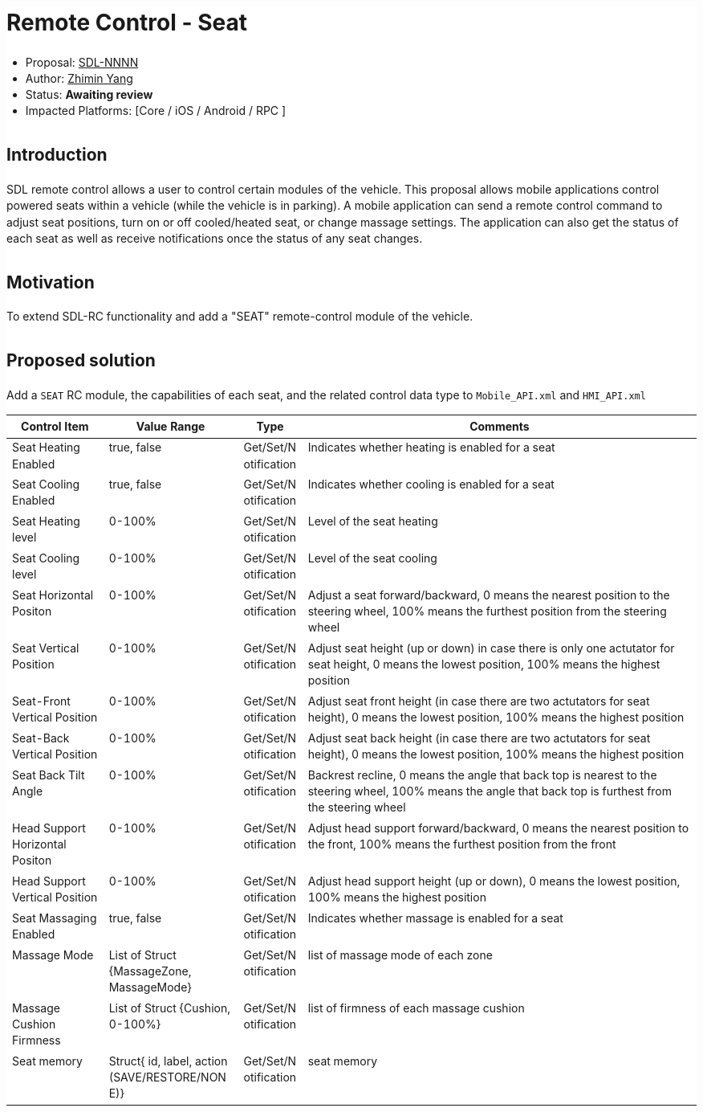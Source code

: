 # Remote Control - Seat

* Proposal: [SDL-NNNN](nnnn-remote-control-seat.md)
* Author: [Zhimin Yang](https://github.com/yang1070)
* Status: **Awaiting review**
* Impacted Platforms: [Core / iOS / Android / RPC ]

## Introduction

SDL remote control allows a user to control certain modules of the vehicle. This proposal allows mobile applications control powered seats within a vehicle (while the vehicle is in parking). A mobile application can send a remote control command to adjust seat positions, turn on or off cooled/heated seat, or change massage settings. The application can also get the status of each seat as well as receive notifications once the status of any seat changes.

## Motivation

To extend SDL-RC functionality and add a "SEAT" remote-control module of the vehicle. 

## Proposed solution

Add a `SEAT` RC module, the capabilities of each seat, and the related control data type to `Mobile_API.xml` and `HMI_API.xml`

| Control Item | Value Range |Type | Comments |
| ------------ |------------ | ------------ | ------------ |
| Seat Heating Enabled | true, false | Get/Set/Notification | Indicates whether heating is enabled for a seat |
| Seat Cooling Enabled | true, false | Get/Set/Notification | Indicates whether cooling is enabled for a seat |
| Seat Heating  level | 0-100% | Get/Set/Notification | Level of the seat heating |
| Seat Cooling  level | 0-100% | Get/Set/Notification | Level of the seat cooling |
| Seat Horizontal Positon | 0-100% | Get/Set/Notification | Adjust a seat forward/backward, 0 means the nearest position to the steering wheel, 100% means the furthest position from the steering wheel |
| Seat Vertical Position | 0-100% | Get/Set/Notification | Adjust seat height (up or down) in case there is only one actutator for seat height, 0 means the lowest position, 100% means the highest position|
| Seat-Front Vertical Position | 0-100% | Get/Set/Notification | Adjust seat front height (in case there are two actutators for seat height), 0 means the lowest position, 100% means the highest position|
| Seat-Back Vertical Position | 0-100% | Get/Set/Notification | Adjust seat back height (in case there are two actutators for seat height), 0 means the lowest position, 100% means the highest position|
| Seat Back Tilt Angle | 0-100% | Get/Set/Notification | Backrest recline, 0 means the angle that back top is nearest to the steering wheel, 100% means the angle that back top is furthest from the steering wheel|
| Head Support Horizontal Positon | 0-100% | Get/Set/Notification | Adjust head support forward/backward, 0 means the nearest position to the front, 100% means the furthest position from the front |
| Head Support Vertical Position | 0-100% | Get/Set/Notification | Adjust head support height (up or down), 0 means the lowest position, 100% means the highest position|
| Seat Massaging Enabled | true, false | Get/Set/Notification | Indicates whether massage is enabled for a seat |
| Massage Mode | List of Struct {MassageZone, MassageMode} | Get/Set/Notification | list of massage mode of each zone |
| Massage Cushion Firmness | List of Struct {Cushion, 0-100%} | Get/Set/Notification | list of firmness of each massage cushion|
| Seat memory | Struct{ id, label, action (SAVE/RESTORE/NONE)} | Get/Set/Notification | seat memory |
